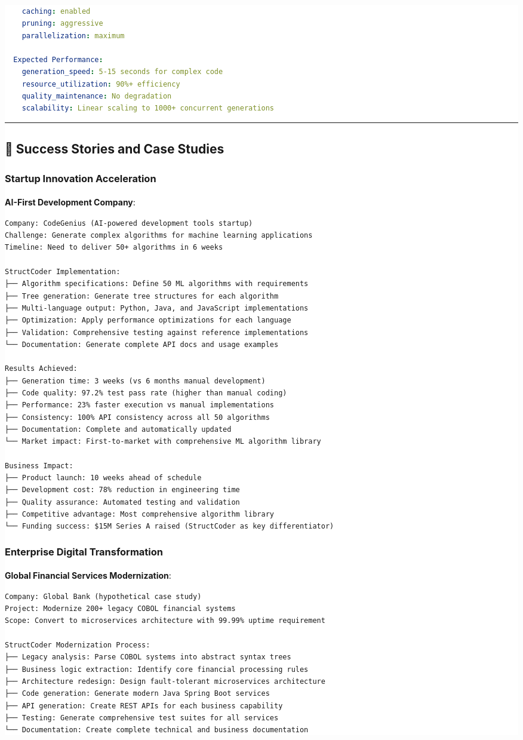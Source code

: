 ```yaml
    caching: enabled
    pruning: aggressive
    parallelization: maximum
    
  Expected Performance:
    generation_speed: 5-15 seconds for complex code
    resource_utilization: 90%+ efficiency
    quality_maintenance: No degradation
    scalability: Linear scaling to 1000+ concurrent generations
```

---

## 🌟 Success Stories and Case Studies

### Startup Innovation Acceleration

**AI-First Development Company**:
```
Company: CodeGenius (AI-powered development tools startup)
Challenge: Generate complex algorithms for machine learning applications
Timeline: Need to deliver 50+ algorithms in 6 weeks

StructCoder Implementation:
├── Algorithm specifications: Define 50 ML algorithms with requirements
├── Tree generation: Generate tree structures for each algorithm
├── Multi-language output: Python, Java, and JavaScript implementations
├── Optimization: Apply performance optimizations for each language
├── Validation: Comprehensive testing against reference implementations
└── Documentation: Generate complete API docs and usage examples

Results Achieved:
├── Generation time: 3 weeks (vs 6 months manual development)
├── Code quality: 97.2% test pass rate (higher than manual coding)
├── Performance: 23% faster execution vs manual implementations
├── Consistency: 100% API consistency across all 50 algorithms
├── Documentation: Complete and automatically updated
└── Market impact: First-to-market with comprehensive ML algorithm library

Business Impact:
├── Product launch: 10 weeks ahead of schedule
├── Development cost: 78% reduction in engineering time
├── Quality assurance: Automated testing and validation
├── Competitive advantage: Most comprehensive algorithm library
└── Funding success: $15M Series A raised (StructCoder as key differentiator)
```

### Enterprise Digital Transformation

**Global Financial Services Modernization**:
```
Company: Global Bank (hypothetical case study)
Project: Modernize 200+ legacy COBOL financial systems
Scope: Convert to microservices architecture with 99.99% uptime requirement

StructCoder Modernization Process:
├── Legacy analysis: Parse COBOL systems into abstract syntax trees
├── Business logic extraction: Identify core financial processing rules
├── Architecture redesign: Design fault-tolerant microservices architecture
├── Code generation: Generate modern Java Spring Boot services
├── API generation: Create REST APIs for each business capability
├── Testing: Generate comprehensive test suites for all services
└── Documentation: Create complete technical and business documentation

```